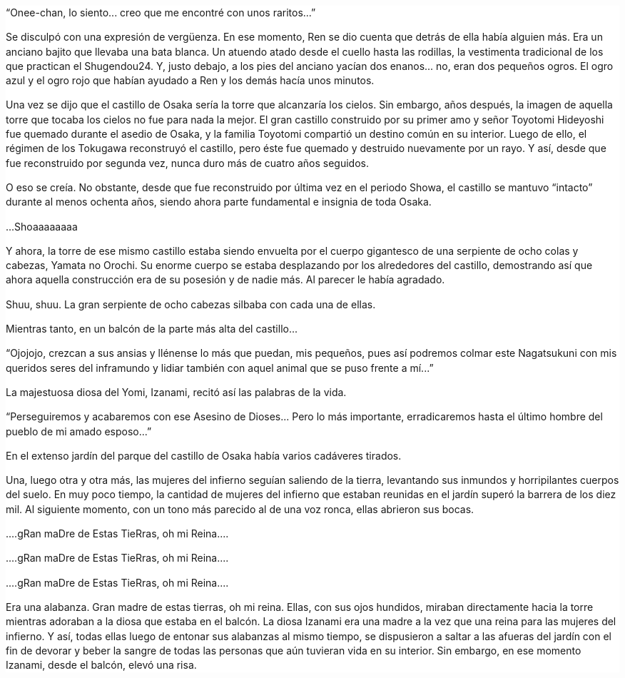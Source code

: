 “Onee-chan, lo siento... creo que me encontré con unos raritos...”

Se disculpó con una expresión de vergüenza. En ese momento, Ren se dio cuenta que detrás de ella había alguien más. Era un anciano bajito que llevaba una bata blanca. Un atuendo atado desde el cuello hasta las rodillas, la vestimenta tradicional de los que practican el Shugendou24. Y, justo debajo, a los pies del anciano yacían dos enanos... no, eran dos pequeños ogros. El ogro azul y el ogro rojo que habían ayudado a Ren y los demás hacía unos minutos.

Una vez se dijo que el castillo de Osaka sería la torre que alcanzaría los cielos. Sin embargo, años después, la imagen de aquella torre que tocaba los cielos no fue para nada la mejor. El gran castillo construido por su primer amo y señor Toyotomi Hideyoshi fue quemado durante el asedio de Osaka, y la familia Toyotomi compartió un destino común en su interior. Luego de ello, el régimen de los Tokugawa reconstruyó el castillo, pero éste fue quemado y destruido nuevamente por un rayo. Y así, desde que fue reconstruido por segunda vez, nunca duro más de cuatro años seguidos.

O eso se creía. No obstante, desde que fue reconstruido por última vez en el periodo Showa, el castillo se mantuvo “intacto” durante al menos ochenta años, siendo ahora parte fundamental e insignia de toda Osaka.

...Shoaaaaaaaa

Y ahora, la torre de ese mismo castillo estaba siendo envuelta por el cuerpo gigantesco de una serpiente de ocho colas y cabezas, Yamata no Orochi. Su enorme cuerpo se estaba desplazando por los alrededores del castillo, demostrando así que ahora aquella construcción era de su posesión y de nadie más. Al parecer le había agradado.

Shuu, shuu. La gran serpiente de ocho cabezas silbaba con cada una de ellas.

Mientras tanto, en un balcón de la parte más alta del castillo...

“Ojojojo, crezcan a sus ansias y llénense lo más que puedan, mis pequeños, pues así podremos colmar este Nagatsukuni con mis queridos seres del inframundo y lidiar también con aquel animal que se puso frente a mí...”

La majestuosa diosa del Yomi, Izanami, recitó así las palabras de la vida. 

“Perseguiremos y acabaremos con ese Asesino de Dioses... Pero lo más importante, erradicaremos hasta el último hombre del pueblo de mi amado esposo...”

En el extenso jardín del parque del castillo de Osaka había varios cadáveres tirados.

Una, luego otra y otra más, las mujeres del infierno seguían saliendo de la tierra, levantando sus inmundos y horripilantes cuerpos del suelo. En muy poco tiempo, la cantidad de mujeres del infierno que estaban reunidas en el jardín superó la barrera de los diez mil. Al siguiente momento, con un tono más parecido al de una voz ronca, ellas abrieron sus bocas.

....gRan maDre de Estas TieRras, oh mi Reina....

....gRan maDre de Estas TieRras, oh mi Reina....

....gRan maDre de Estas TieRras, oh mi Reina....

Era una alabanza. Gran madre de estas tierras, oh mi reina. Ellas, con sus ojos hundidos, miraban directamente hacia la torre mientras adoraban a la diosa que estaba en el balcón. La diosa Izanami era una madre a la vez que una reina para las mujeres del infierno. Y así, todas ellas luego de entonar sus alabanzas al mismo tiempo, se dispusieron a saltar a las afueras del jardín con el fin de devorar y beber la sangre de todas las personas que aún tuvieran vida en su interior. Sin embargo, en ese momento Izanami, desde el balcón, elevó una risa.

